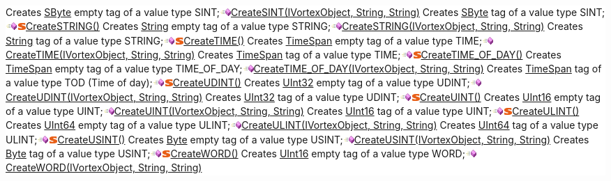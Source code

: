 Creates <a href="https://docs.microsoft.com/dotnet/api/system.sbyte" target="_blank">SByte</a> empty tag of a value type SINT;</td></tr><tr><td>![Public method](media/pubmethod.gif "Public method")</td><td><a href="M_Vortex_Connector_IConnectorFactory_CreateSINT_1.md">CreateSINT(IVortexObject, String, String)</a></td><td>
Creates <a href="https://docs.microsoft.com/dotnet/api/system.sbyte" target="_blank">SByte</a> tag of a value type SINT;</td></tr><tr><td>![Public method](media/pubmethod.gif "Public method")![Static member](media/static.gif "Static member")</td><td><a href="M_Vortex_Connector_IConnectorFactory_CreateSTRING.md">CreateSTRING()</a></td><td>
Creates <a href="https://docs.microsoft.com/dotnet/api/system.string" target="_blank">String</a> empty tag of a value type STRING;</td></tr><tr><td>![Public method](media/pubmethod.gif "Public method")</td><td><a href="M_Vortex_Connector_IConnectorFactory_CreateSTRING_1.md">CreateSTRING(IVortexObject, String, String)</a></td><td>
Creates <a href="https://docs.microsoft.com/dotnet/api/system.string" target="_blank">String</a> tag of a value type STRING;</td></tr><tr><td>![Public method](media/pubmethod.gif "Public method")![Static member](media/static.gif "Static member")</td><td><a href="M_Vortex_Connector_IConnectorFactory_CreateTIME.md">CreateTIME()</a></td><td>
Creates <a href="https://docs.microsoft.com/dotnet/api/system.timespan" target="_blank">TimeSpan</a> empty tag of a value type TIME;</td></tr><tr><td>![Public method](media/pubmethod.gif "Public method")</td><td><a href="M_Vortex_Connector_IConnectorFactory_CreateTIME_1.md">CreateTIME(IVortexObject, String, String)</a></td><td>
Creates <a href="https://docs.microsoft.com/dotnet/api/system.timespan" target="_blank">TimeSpan</a> tag of a value type TIME;</td></tr><tr><td>![Public method](media/pubmethod.gif "Public method")![Static member](media/static.gif "Static member")</td><td><a href="M_Vortex_Connector_IConnectorFactory_CreateTIME_OF_DAY.md">CreateTIME_OF_DAY()</a></td><td>
Creates <a href="https://docs.microsoft.com/dotnet/api/system.timespan" target="_blank">TimeSpan</a> empty tag of a value type TIME_OF_DAY;</td></tr><tr><td>![Public method](media/pubmethod.gif "Public method")</td><td><a href="M_Vortex_Connector_IConnectorFactory_CreateTIME_OF_DAY_1.md">CreateTIME_OF_DAY(IVortexObject, String, String)</a></td><td>
Creates <a href="https://docs.microsoft.com/dotnet/api/system.timespan" target="_blank">TimeSpan</a> tag of a value type TOD (Time of day);</td></tr><tr><td>![Public method](media/pubmethod.gif "Public method")![Static member](media/static.gif "Static member")</td><td><a href="M_Vortex_Connector_IConnectorFactory_CreateUDINT.md">CreateUDINT()</a></td><td>
Creates <a href="https://docs.microsoft.com/dotnet/api/system.uint32" target="_blank">UInt32</a> empty tag of a value type UDINT;</td></tr><tr><td>![Public method](media/pubmethod.gif "Public method")</td><td><a href="M_Vortex_Connector_IConnectorFactory_CreateUDINT_1.md">CreateUDINT(IVortexObject, String, String)</a></td><td>
Creates <a href="https://docs.microsoft.com/dotnet/api/system.uint32" target="_blank">UInt32</a> tag of a value type UDINT;</td></tr><tr><td>![Public method](media/pubmethod.gif "Public method")![Static member](media/static.gif "Static member")</td><td><a href="M_Vortex_Connector_IConnectorFactory_CreateUINT.md">CreateUINT()</a></td><td>
Creates <a href="https://docs.microsoft.com/dotnet/api/system.uint16" target="_blank">UInt16</a> empty tag of a value type UINT;</td></tr><tr><td>![Public method](media/pubmethod.gif "Public method")</td><td><a href="M_Vortex_Connector_IConnectorFactory_CreateUINT_1.md">CreateUINT(IVortexObject, String, String)</a></td><td>
Creates <a href="https://docs.microsoft.com/dotnet/api/system.uint16" target="_blank">UInt16</a> tag of a value type UINT;</td></tr><tr><td>![Public method](media/pubmethod.gif "Public method")![Static member](media/static.gif "Static member")</td><td><a href="M_Vortex_Connector_IConnectorFactory_CreateULINT.md">CreateULINT()</a></td><td>
Creates <a href="https://docs.microsoft.com/dotnet/api/system.uint64" target="_blank">UInt64</a> empty tag of a value type ULINT;</td></tr><tr><td>![Public method](media/pubmethod.gif "Public method")</td><td><a href="M_Vortex_Connector_IConnectorFactory_CreateULINT_1.md">CreateULINT(IVortexObject, String, String)</a></td><td>
Creates <a href="https://docs.microsoft.com/dotnet/api/system.uint64" target="_blank">UInt64</a> tag of a value type ULINT;</td></tr><tr><td>![Public method](media/pubmethod.gif "Public method")![Static member](media/static.gif "Static member")</td><td><a href="M_Vortex_Connector_IConnectorFactory_CreateUSINT.md">CreateUSINT()</a></td><td>
Creates <a href="https://docs.microsoft.com/dotnet/api/system.byte" target="_blank">Byte</a> empty tag of a value type USINT;</td></tr><tr><td>![Public method](media/pubmethod.gif "Public method")</td><td><a href="M_Vortex_Connector_IConnectorFactory_CreateUSINT_1.md">CreateUSINT(IVortexObject, String, String)</a></td><td>
Creates <a href="https://docs.microsoft.com/dotnet/api/system.byte" target="_blank">Byte</a> tag of a value type USINT;</td></tr><tr><td>![Public method](media/pubmethod.gif "Public method")![Static member](media/static.gif "Static member")</td><td><a href="M_Vortex_Connector_IConnectorFactory_CreateWORD.md">CreateWORD()</a></td><td>
Creates <a href="https://docs.microsoft.com/dotnet/api/system.uint16" target="_blank">UInt16</a> empty tag of a value type WORD;</td></tr><tr><td>![Public method](media/pubmethod.gif "Public method")</td><td><a href="M_Vortex_Connector_IConnectorFactory_CreateWORD_1.md">CreateWORD(IVortexObject, String, String)</a></td><td>